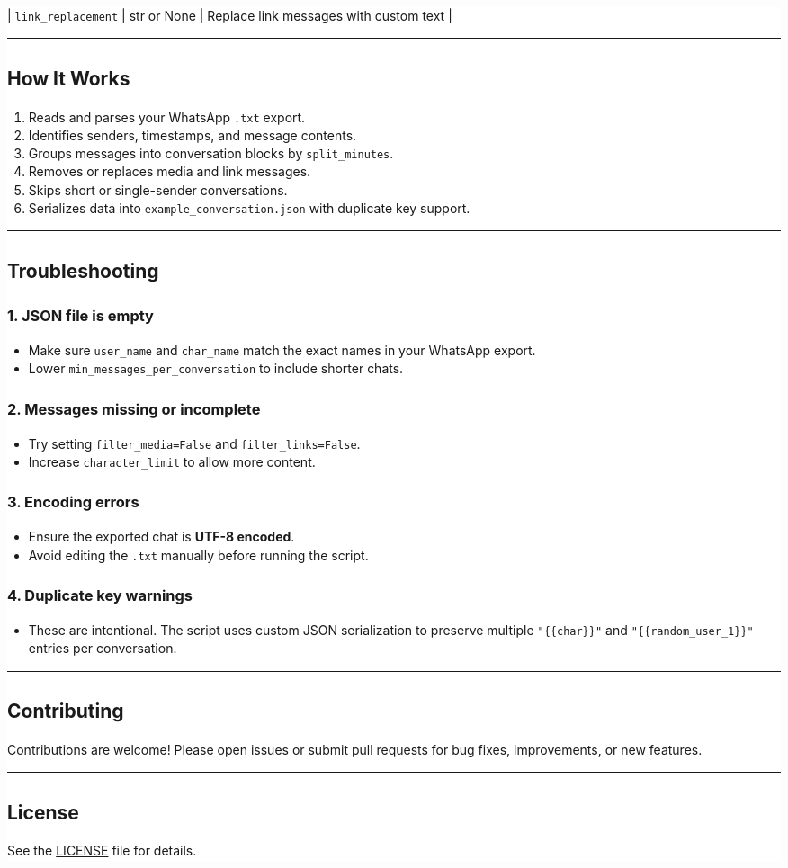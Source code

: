 | `link_replacement`              | str or None | Replace link messages with custom text              |

---

## How It Works

1. Reads and parses your WhatsApp `.txt` export.
2. Identifies senders, timestamps, and message contents.
3. Groups messages into conversation blocks by `split_minutes`.
4. Removes or replaces media and link messages.
5. Skips short or single-sender conversations.
6. Serializes data into `example_conversation.json` with duplicate key support.

---

## Troubleshooting

### 1. JSON file is empty

* Make sure `user_name` and `char_name` match the exact names in your WhatsApp export.
* Lower `min_messages_per_conversation` to include shorter chats.

### 2. Messages missing or incomplete

* Try setting `filter_media=False` and `filter_links=False`.
* Increase `character_limit` to allow more content.

### 3. Encoding errors

* Ensure the exported chat is **UTF-8 encoded**.
* Avoid editing the `.txt` manually before running the script.

### 4. Duplicate key warnings

* These are intentional. The script uses custom JSON serialization to preserve multiple `"{{char}}"` and `"{{random_user_1}}"` entries per conversation.

---

## Contributing

Contributions are welcome! Please open issues or submit pull requests for bug fixes, improvements, or new features.

---

## License

See the [LICENSE](LICENSE) file for details.
